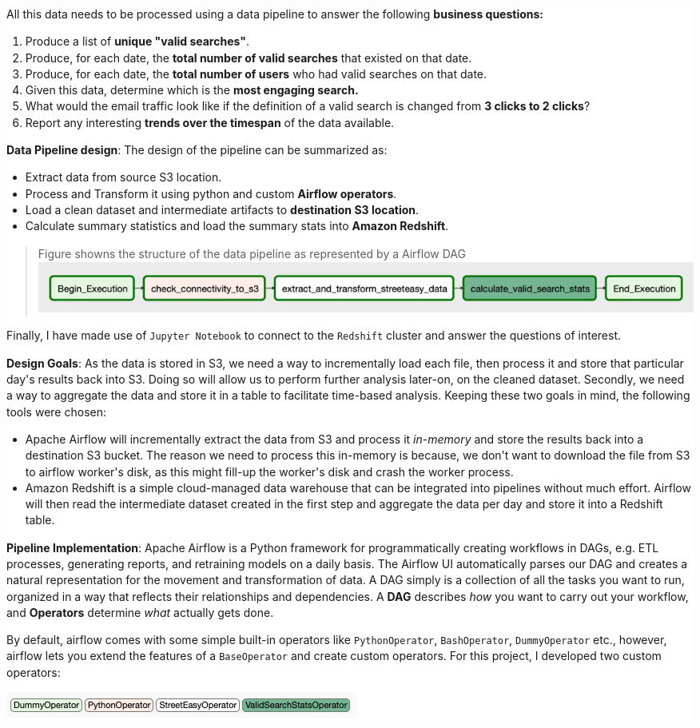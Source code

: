 All this data needs to be processed using a data pipeline to answer the following **business questions:**
1. Produce a list of **unique "valid searches"**.
2. Produce, for each date, the **total number of valid searches** that existed on that date.
3. Produce, for each date, the **total number of users** who had valid searches on that date.
4. Given this data, determine which is the **most engaging search.**
5. What would the email traffic look like if the definition of a valid search is changed from **3 clicks to 2 clicks**?
6. Report any interesting **trends over the timespan** of the data available.


**Data Pipeline design**:
The design of the pipeline can be summarized as:
- Extract data from source S3 location.
- Process and Transform it using python and custom **Airflow operators**.
- Load a clean dataset and intermediate artifacts to **destination S3 location**.
- Calculate summary statistics and load the summary stats into **Amazon Redshift**.

> Figure showns the structure of the data pipeline as represented by a Airflow DAG
![dag](Report_Shravan_Kuchkula_files/dag.png)

Finally, I have made use of `Jupyter Notebook` to connect to the `Redshift` cluster and answer the questions of interest.

**Design Goals**:
As the data is stored in S3, we need a way to incrementally load each file, then process it and store that particular day's results back into S3. Doing so will allow us to perform further analysis later-on, on the cleaned dataset. Secondly, we need a way to aggregate the data and store it in a table to facilitate time-based analysis. Keeping these two goals in mind, the following tools were chosen:
- Apache Airflow will incrementally extract the data from S3 and process it *in-memory* and store the results back into a destination S3 bucket. The reason we need to process this in-memory is because, we don't want to download the file from S3 to airflow worker's disk, as this might fill-up the worker's disk and crash the worker process.
- Amazon Redshift is a simple cloud-managed data warehouse that can be integrated into pipelines without much effort. Airflow will then read the intermediate dataset created in the first step and aggregate the data per day and store it into a Redshift table.

**Pipeline Implementation**:
Apache Airflow is a Python framework for programmatically creating workflows in DAGs, e.g. ETL processes, generating reports, and retraining models on a daily basis. The Airflow UI automatically parses our DAG and creates a natural representation for the movement and transformation of data. A DAG simply is a collection of all the tasks you want to run, organized in a way that reflects their relationships and dependencies. A **DAG** describes *how* you want to carry out your workflow, and **Operators** determine *what* actually gets done.

By default, airflow comes with some simple built-in operators like `PythonOperator`, `BashOperator`, `DummyOperator` etc., however, airflow lets you extend the features of a `BaseOperator` and create custom operators. For this project, I developed two custom operators:

![operators](Report_Shravan_Kuchkula_files/operators.png)
